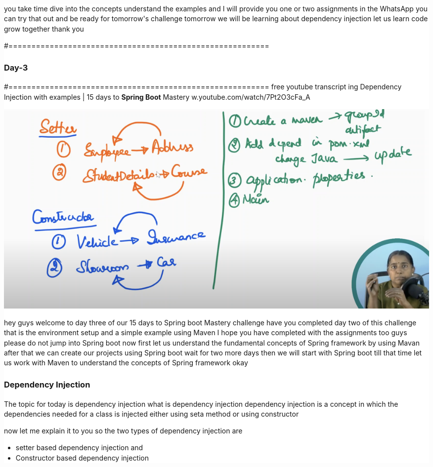 you take time dive into the concepts understand the examples and I will provide you one or two assignments in the WhatsApp you can try that out and be ready for tomorrow's challenge tomorrow we will be learning about dependency injection let us learn code grow together thank you

#=========================================================
### Day-3
#=========================================================
free youtube transcript
ing Dependency Injection with examples | 15 days to <b>Spring Boot</b> Mastery
w.youtube.com/watch/7Pt2O3cFa_A

![alt text](image-4.png)



 hey guys welcome to day three of our 15 days to Spring boot Mastery challenge have you completed day two of this challenge that is the environment setup and a simple example using Maven I hope you have completed with the assignments
 too guys please do not jump into Spring boot now first let us understand the fundamental concepts of Spring framework by using Mavan after that we can create our projects using Spring boot wait for two more days then we will start with Spring boot till that time let us work with Maven to understand the concepts of Spring framework okay 

 ### <sp>Dependency Injection </sp>
 The topic for today is dependency injection what is dependency injection dependency injection is a concept in which the dependencies needed for a class is injected either using seta method or using constructor 
 
 
 now let me explain it to you so the two types of dependency injection
 are 
 - setter based dependency injection and
 - Constructor based dependency injection 
 